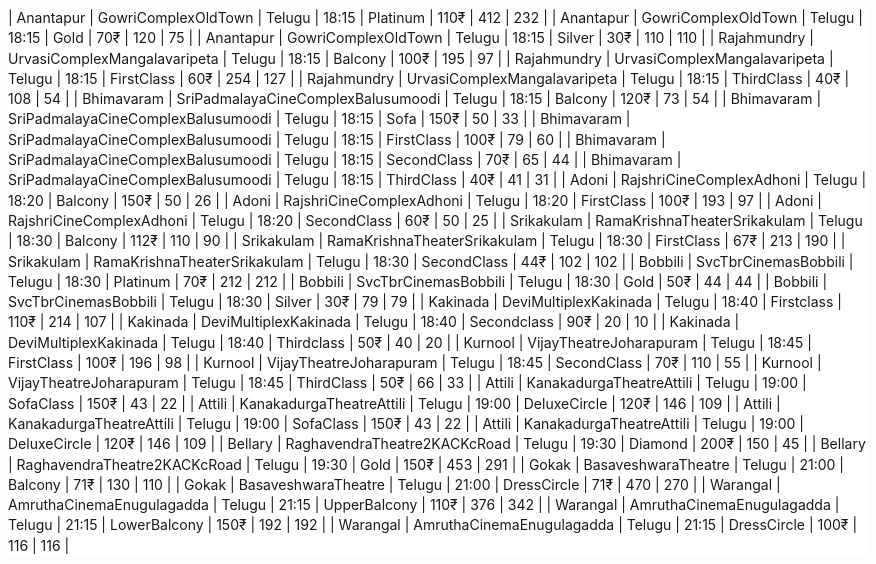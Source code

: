 | Anantapur   | GowriComplexOldTown                 | Telugu   | 18:15 | Platinum     |  110₹ |      412 |    232 |
| Anantapur   | GowriComplexOldTown                 | Telugu   | 18:15 | Gold         |   70₹ |      120 |     75 |
| Anantapur   | GowriComplexOldTown                 | Telugu   | 18:15 | Silver       |   30₹ |      110 |    110 |
| Rajahmundry | UrvasiComplexMangalavaripeta        | Telugu   | 18:15 | Balcony      |  100₹ |      195 |     97 |
| Rajahmundry | UrvasiComplexMangalavaripeta        | Telugu   | 18:15 | FirstClass   |   60₹ |      254 |    127 |
| Rajahmundry | UrvasiComplexMangalavaripeta        | Telugu   | 18:15 | ThirdClass   |   40₹ |      108 |     54 |
| Bhimavaram  | SriPadmalayaCineComplexBalusumoodi  | Telugu   | 18:15 | Balcony      |  120₹ |       73 |     54 |
| Bhimavaram  | SriPadmalayaCineComplexBalusumoodi  | Telugu   | 18:15 | Sofa         |  150₹ |       50 |     33 |
| Bhimavaram  | SriPadmalayaCineComplexBalusumoodi  | Telugu   | 18:15 | FirstClass   |  100₹ |       79 |     60 |
| Bhimavaram  | SriPadmalayaCineComplexBalusumoodi  | Telugu   | 18:15 | SecondClass  |   70₹ |       65 |     44 |
| Bhimavaram  | SriPadmalayaCineComplexBalusumoodi  | Telugu   | 18:15 | ThirdClass   |   40₹ |       41 |     31 |
| Adoni       | RajshriCineComplexAdhoni            | Telugu   | 18:20 | Balcony      |  150₹ |       50 |     26 |
| Adoni       | RajshriCineComplexAdhoni            | Telugu   | 18:20 | FirstClass   |  100₹ |      193 |     97 |
| Adoni       | RajshriCineComplexAdhoni            | Telugu   | 18:20 | SecondClass  |   60₹ |       50 |     25 |
| Srikakulam  | RamaKrishnaTheaterSrikakulam        | Telugu   | 18:30 | Balcony      |  112₹ |      110 |     90 |
| Srikakulam  | RamaKrishnaTheaterSrikakulam        | Telugu   | 18:30 | FirstClass   |   67₹ |      213 |    190 |
| Srikakulam  | RamaKrishnaTheaterSrikakulam        | Telugu   | 18:30 | SecondClass  |   44₹ |      102 |    102 |
| Bobbili     | SvcTbrCinemasBobbili                | Telugu   | 18:30 | Platinum     |   70₹ |      212 |    212 |
| Bobbili     | SvcTbrCinemasBobbili                | Telugu   | 18:30 | Gold         |   50₹ |       44 |     44 |
| Bobbili     | SvcTbrCinemasBobbili                | Telugu   | 18:30 | Silver       |   30₹ |       79 |     79 |
| Kakinada    | DeviMultiplexKakinada               | Telugu   | 18:40 | Firstclass   |  110₹ |      214 |    107 |
| Kakinada    | DeviMultiplexKakinada               | Telugu   | 18:40 | Secondclass  |   90₹ |       20 |     10 |
| Kakinada    | DeviMultiplexKakinada               | Telugu   | 18:40 | Thirdclass   |   50₹ |       40 |     20 |
| Kurnool     | VijayTheatreJoharapuram             | Telugu   | 18:45 | FirstClass   |  100₹ |      196 |     98 |
| Kurnool     | VijayTheatreJoharapuram             | Telugu   | 18:45 | SecondClass  |   70₹ |      110 |     55 |
| Kurnool     | VijayTheatreJoharapuram             | Telugu   | 18:45 | ThirdClass   |   50₹ |       66 |     33 |
| Attili      | KanakadurgaTheatreAttili            | Telugu   | 19:00 | SofaClass    |  150₹ |       43 |     22 |
| Attili      | KanakadurgaTheatreAttili            | Telugu   | 19:00 | DeluxeCircle |  120₹ |      146 |    109 |
| Attili      | KanakadurgaTheatreAttili            | Telugu   | 19:00 | SofaClass    |  150₹ |       43 |     22 |
| Attili      | KanakadurgaTheatreAttili            | Telugu   | 19:00 | DeluxeCircle |  120₹ |      146 |    109 |
| Bellary     | RaghavendraTheatre2KACKcRoad        | Telugu   | 19:30 | Diamond      |  200₹ |      150 |     45 |
| Bellary     | RaghavendraTheatre2KACKcRoad        | Telugu   | 19:30 | Gold         |  150₹ |      453 |    291 |
| Gokak       | BasaveshwaraTheatre                 | Telugu   | 21:00 | Balcony      |   71₹ |      130 |    110 |
| Gokak       | BasaveshwaraTheatre                 | Telugu   | 21:00 | DressCircle  |   71₹ |      470 |    270 |
| Warangal    | AmruthaCinemaEnugulagadda           | Telugu   | 21:15 | UpperBalcony |  110₹ |      376 |    342 |
| Warangal    | AmruthaCinemaEnugulagadda           | Telugu   | 21:15 | LowerBalcony |  150₹ |      192 |    192 |
| Warangal    | AmruthaCinemaEnugulagadda           | Telugu   | 21:15 | DressCircle  |  100₹ |      116 |    116 |